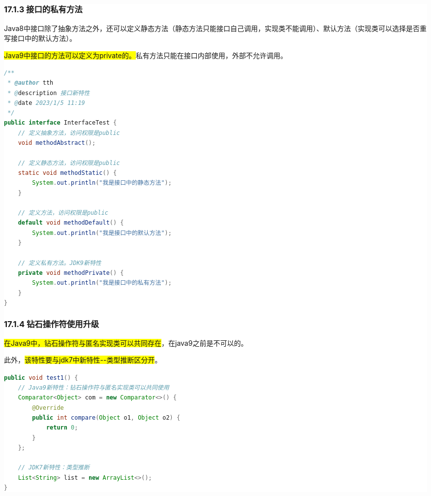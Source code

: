 ### 17.1.3 接口的私有方法

Java8中接口除了抽象方法之外，还可以定义静态方法（静态方法只能接口自己调用，实现类不能调用）、默认方法（实现类可以选择是否重写接口中的默认方法）。

<front style="background: yellow">Java9中接口的方法可以定义为private的。</front>私有方法只能在接口内部使用，外部不允许调用。

```java
/**
 * @author tth
 * @description 接口新特性
 * @date 2023/1/5 11:19
 */
public interface InterfaceTest {
    // 定义抽象方法，访问权限是public
    void methodAbstract();

    // 定义静态方法，访问权限是public
    static void methodStatic() {
        System.out.println("我是接口中的静态方法");
    }

    // 定义方法，访问权限是public
    default void methodDefault() {
        System.out.println("我是接口中的默认方法");
    }

    // 定义私有方法。JDK9新特性
    private void methodPrivate() {
        System.out.println("我是接口中的私有方法");
    }
}
```

### 17.1.4 钻石操作符使用升级

<p><front style="background: yellow">在Java9中，钻石操作符与匿名实现类可以共同存在</front>，在java9之前是不可以的。</p>

此外，<front style="background: yellow">该特性要与jdk7中新特性--类型推断区分开</front>。

```java
public void test1() {
    // Java9新特性：钻石操作符与匿名实现类可以共同使用
    Comparator<Object> com = new Comparator<>() {
        @Override
        public int compare(Object o1, Object o2) {
            return 0;
        }
    };

    // JDK7新特性：类型推断
    List<String> list = new ArrayList<>();
}
```
